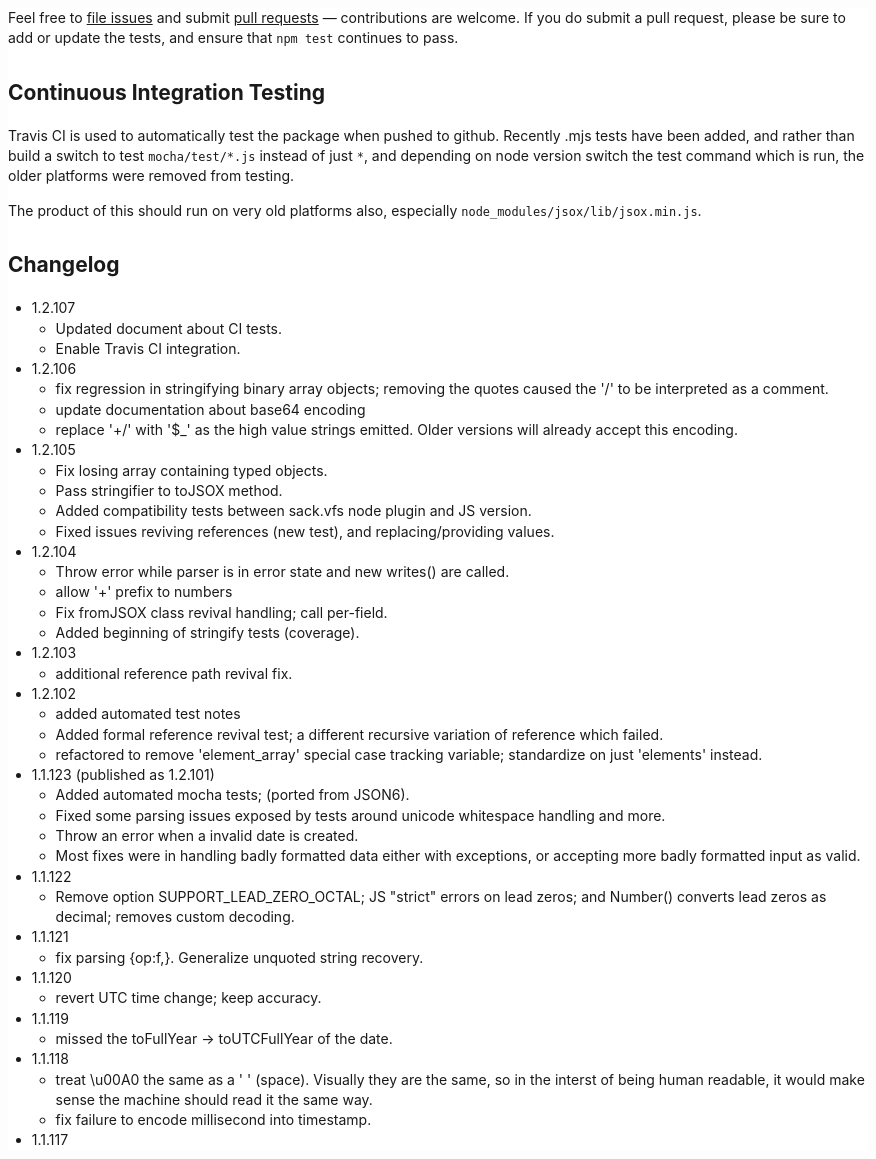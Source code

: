 Feel free to [file issues](https://github.com/d3x0r/jsox/issues) and submit
[pull requests](https://github.com/d3x0r/JSOX/pulls) — contributions are
welcome. If you do submit a pull request, please be sure to add or update the
tests, and ensure that `npm test` continues to pass.

## Continuous Integration Testing

Travis CI is used to automatically test the package when pushed to github. Recently .mjs tests have been
added, and rather than build a switch to test `mocha/test/*.js`  instead of just `*`, and depending on node version
switch the test command which is run, the older platforms were removed from testing.

The product of this should run on very old platforms also, especially `node_modules/jsox/lib/jsox.min.js`.


## Changelog
- 1.2.107
    - Updated document about CI tests.
    - Enable Travis CI integration.
- 1.2.106
    - fix regression in stringifying binary array objects; removing the quotes caused the '/' to be interpreted as a comment.
    - update documentation about base64 encoding
    - replace '+/' with '$_' as the high value strings emitted.  Older versions will already accept this encoding.
- 1.2.105
    - Fix losing array containing typed objects.
    - Pass stringifier to toJSOX method.
    - Added compatibility tests between sack.vfs node plugin and JS version.
    - Fixed issues reviving references (new test), and replacing/providing values.
- 1.2.104
    - Throw error while parser is in error state and new writes() are called.
    - allow '+' prefix to numbers
    - Fix fromJSOX class revival handling; call per-field.
    - Added beginning of stringify tests (coverage).
- 1.2.103
    - additional reference path revival fix.
- 1.2.102
    - added automated test notes
    - Added formal reference revival test; a different recursive variation of reference which failed.
    - refactored to remove 'element_array' special case tracking variable; standardize on just 'elements' instead.
- 1.1.123 (published as 1.2.101)
    - Added automated mocha tests; (ported from JSON6).
    - Fixed some parsing issues exposed by tests around unicode whitespace handling and more.  
    - Throw an error when a invalid date is created.
    - Most fixes were in handling badly formatted data either with exceptions, or accepting more badly formatted input as valid.
- 1.1.122
    - Remove option SUPPORT_LEAD_ZERO_OCTAL; JS "strict" errors on lead zeros; and Number() converts lead zeros as decimal; removes custom decoding.
- 1.1.121
    - fix parsing {op:f,}.  Generalize unquoted string recovery.
- 1.1.120
    - revert UTC time change; keep accuracy.
- 1.1.119
    - missed the toFullYear -> toUTCFullYear of the date.
- 1.1.118
    - treat \u00A0 the same as a ' ' (space).  Visually they are the same, so in the interst of being human readable, it would make sense the machine should read it the same way.
    - fix failure to encode millisecond into timestamp.
- 1.1.117